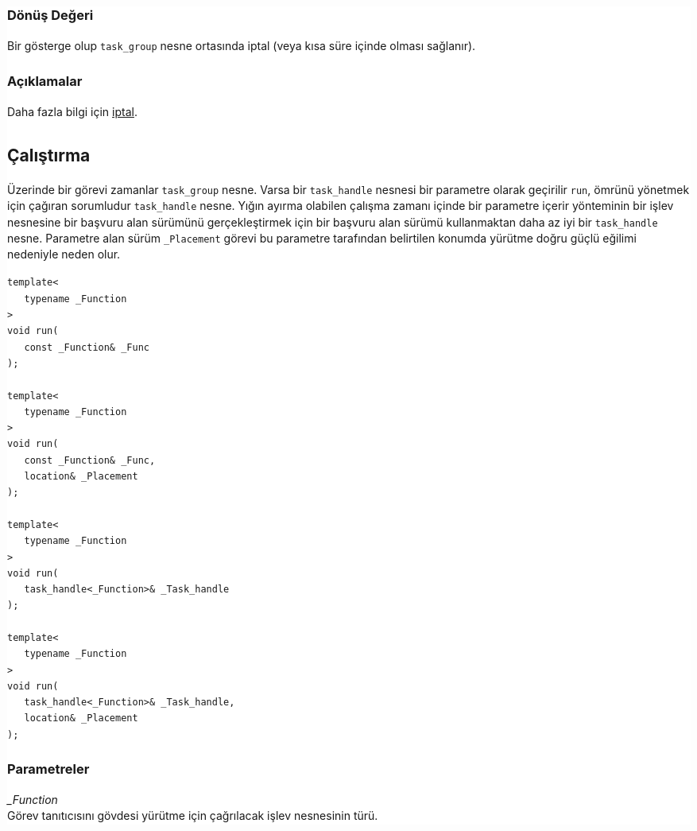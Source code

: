 ### <a name="return-value"></a>Dönüş Değeri  
 Bir gösterge olup `task_group` nesne ortasında iptal (veya kısa süre içinde olması sağlanır).  
  
### <a name="remarks"></a>Açıklamalar  
 Daha fazla bilgi için [iptal](../cancellation-in-the-ppl.md).  
  
##  <a name="run"></a> Çalıştırma 

 Üzerinde bir görevi zamanlar `task_group` nesne. Varsa bir `task_handle` nesnesi bir parametre olarak geçirilir `run`, ömrünü yönetmek için çağıran sorumludur `task_handle` nesne. Yığın ayırma olabilen çalışma zamanı içinde bir parametre içerir yönteminin bir işlev nesnesine bir başvuru alan sürümünü gerçekleştirmek için bir başvuru alan sürümü kullanmaktan daha az iyi bir `task_handle` nesne. Parametre alan sürüm `_Placement` görevi bu parametre tarafından belirtilen konumda yürütme doğru güçlü eğilimi nedeniyle neden olur.  
  
```  
template<  
   typename _Function  
>  
void run(  
   const _Function& _Func  
);  
  
template<  
   typename _Function  
>  
void run(  
   const _Function& _Func,  
   location& _Placement  
);  
  
template<  
   typename _Function  
>  
void run(  
   task_handle<_Function>& _Task_handle  
);  
  
template<  
   typename _Function  
>  
void run(  
   task_handle<_Function>& _Task_handle,  
   location& _Placement  
);  
```  
  
### <a name="parameters"></a>Parametreler  
*_Function*<br/>
Görev tanıtıcısını gövdesi yürütme için çağrılacak işlev nesnesinin türü.  
  